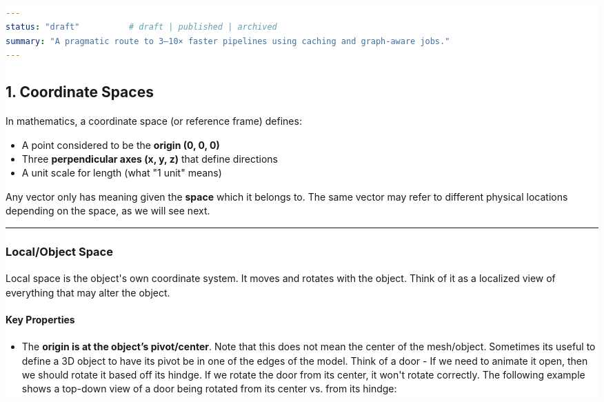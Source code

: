 ```yaml
---
status: "draft"          # draft | published | archived
summary: "A pragmatic route to 3–10× faster pipelines using caching and graph-aware jobs."
---
```


## 1. Coordinate Spaces

In mathematics, a coordinate space (or reference frame) defines:
- A point considered to be the **origin (0, 0, 0)**
- Three **perpendicular axes (x, y, z)** that define directions
- A unit scale for length (what "1 unit" means)

Any vector only has meaning given the **space** which it belongs to.
The same vector may refer to different physical locations depending on the space, as we will see next.

---

### Local/Object Space

Local space is the object's own coordinate system. It moves and rotates with the object. Think of it as a localized view of everything that may alter the object.

#### Key Properties
- The **origin is at the object’s pivot/center**. Note that this does not mean the center of the mesh/object. Sometimes its useful to define a 3D object to have its pivot be in one of the edges of the model. Think of a door - If we need to animate it open, then we should rotate it based off its hindge. If we rotate the door from its center, it won't rotate correctly. The following example shows a top-down view of a door being rotated from its center vs. from its hindge:
